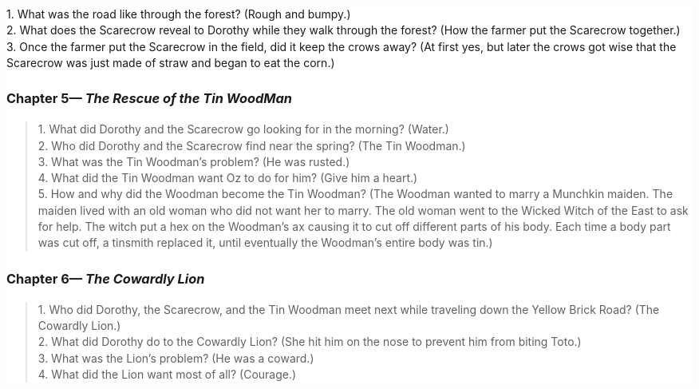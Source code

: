   <dl>
   <dt>
    1. What was the road like through the forest? (Rough and bumpy.)
    <dt>
     2. What does the Scarecrow reveal to Dorothy while they walk through the forest? (How the farmer put the Scarecrow together.)
     <dt>
      3. Once the farmer put the Scarecrow in the field, did it keep the crows away? (At first yes, but later the crows got wise that the Scarecrow was just made of straw and began to eat the corn.)
     </dt>
    </dt>
   </dt>
  </dl>
 </blockquote>
 <h3>
  Chapter 5—
  <i>
   The Rescue of the Tin WoodMan
  </i>
 </h3>
 <blockquote>
  <dl>
   <dt>
    1. What did Dorothy and the Scarecrow go looking for in the morning? (Water.)
    <dt>
     2. Who did Dorothy and the Scarecrow find near the spring? (The Tin Woodman.)
     <dt>
      3. What was the Tin Woodman’s problem? (He was rusted.)
      <dt>
       4. What did the Tin Woodman want Oz to do for him? (Give him a heart.)
       <dt>
        5. How and why did the Woodman become the Tin Woodman? (The Woodman wanted to marry a Munchkin maiden. The maiden lived with an old woman who did not want her to marry. The old woman went to the Wicked Witch of the East to ask for help. The witch put a hex on the Woodman’s ax causing it to cut off different parts of his body. Each time a body part was cut off, a tinsmith replaced it, until eventually the Woodman’s entire body was tin.)
       </dt>
      </dt>
     </dt>
    </dt>
   </dt>
  </dl>
 </blockquote>
 <h3>
  Chapter 6—
  <i>
   The Cowardly Lion
  </i>
 </h3>
 <blockquote>
  <dl>
   <dt>
    1. Who did Dorothy, the Scarecrow, and the Tin Woodman meet next while traveling down the Yellow Brick Road? (The Cowardly Lion.)
    <dt>
     2. What did Dorothy do to the Cowardly Lion? (She hit him on the nose to prevent him from biting Toto.)
     <dt>
      3. What was the Lion’s problem? (He was a coward.)
      <dt>
       4. What did the Lion want most of all? (Courage.)
      </dt>
     </dt>
    </dt>